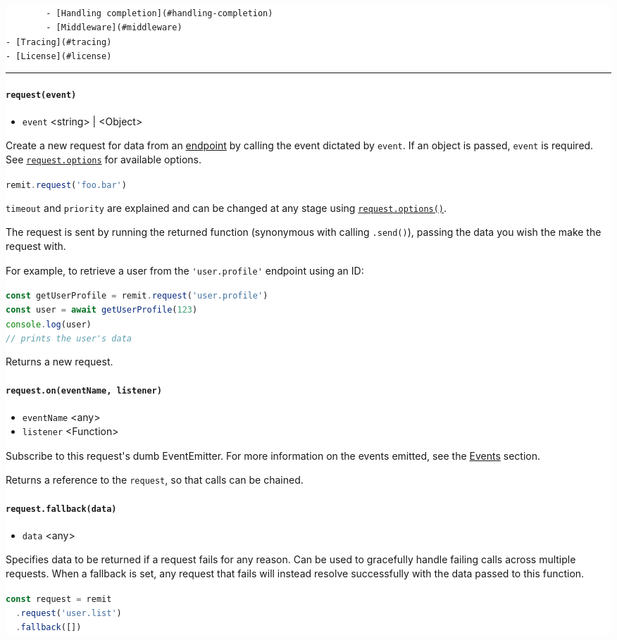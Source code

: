 			- [Handling completion](#handling-completion)
			- [Middleware](#middleware)
	- [Tracing](#tracing)
	- [License](#license)

---

#### `request(event)`

* `event` &lt;string&gt; | &lt;Object&gt;

Create a new request for data from an [endpoint](#) by calling the event dictated by `event`. If an object is passed, `event` is required. See [`request.options`](#) for available options.

``` js
remit.request('foo.bar')
```

`timeout` and `priority` are explained and can be changed at any stage using [`request.options()`](#).

The request is sent by running the returned function (synonymous with calling `.send()`), passing the data you wish the make the request with.

For example, to retrieve a user from the `'user.profile'` endpoint using an ID:

``` js
const getUserProfile = remit.request('user.profile')
const user = await getUserProfile(123)
console.log(user)
// prints the user's data
```

Returns a new request.

#### `request.on(eventName, listener)`

* `eventName` &lt;any&gt;
* `listener` &lt;Function&gt;

Subscribe to this request's dumb EventEmitter. For more information on the events emitted, see the [Events](#) section.

Returns a reference to the `request`, so that calls can be chained.

#### `request.fallback(data)`

* `data` &lt;any&gt;

Specifies data to be returned if a request fails for any reason. Can be used to gracefully handle failing calls across multiple requests. When a fallback is set, any request that fails will instead resolve successfully with the data passed to this function.

``` js
const request = remit
  .request('user.list')
  .fallback([])
```
